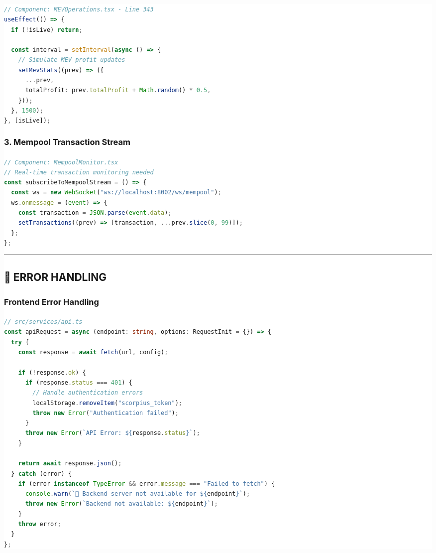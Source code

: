 ```typescript
// Component: MEVOperations.tsx - Line 343
useEffect(() => {
  if (!isLive) return;

  const interval = setInterval(async () => {
    // Simulate MEV profit updates
    setMevStats((prev) => ({
      ...prev,
      totalProfit: prev.totalProfit + Math.random() * 0.5,
    }));
  }, 1500);
}, [isLive]);
```

### 3. Mempool Transaction Stream

```typescript
// Component: MempoolMonitor.tsx
// Real-time transaction monitoring needed
const subscribeToMempoolStream = () => {
  const ws = new WebSocket("ws://localhost:8002/ws/mempool");
  ws.onmessage = (event) => {
    const transaction = JSON.parse(event.data);
    setTransactions((prev) => [transaction, ...prev.slice(0, 99)]);
  };
};
```

---

## 🚨 ERROR HANDLING

### Frontend Error Handling

```typescript
// src/services/api.ts
const apiRequest = async (endpoint: string, options: RequestInit = {}) => {
  try {
    const response = await fetch(url, config);

    if (!response.ok) {
      if (response.status === 401) {
        // Handle authentication errors
        localStorage.removeItem("scorpius_token");
        throw new Error("Authentication failed");
      }
      throw new Error(`API Error: ${response.status}`);
    }

    return await response.json();
  } catch (error) {
    if (error instanceof TypeError && error.message === "Failed to fetch") {
      console.warn(`🔌 Backend server not available for ${endpoint}`);
      throw new Error(`Backend not available: ${endpoint}`);
    }
    throw error;
  }
};
```
